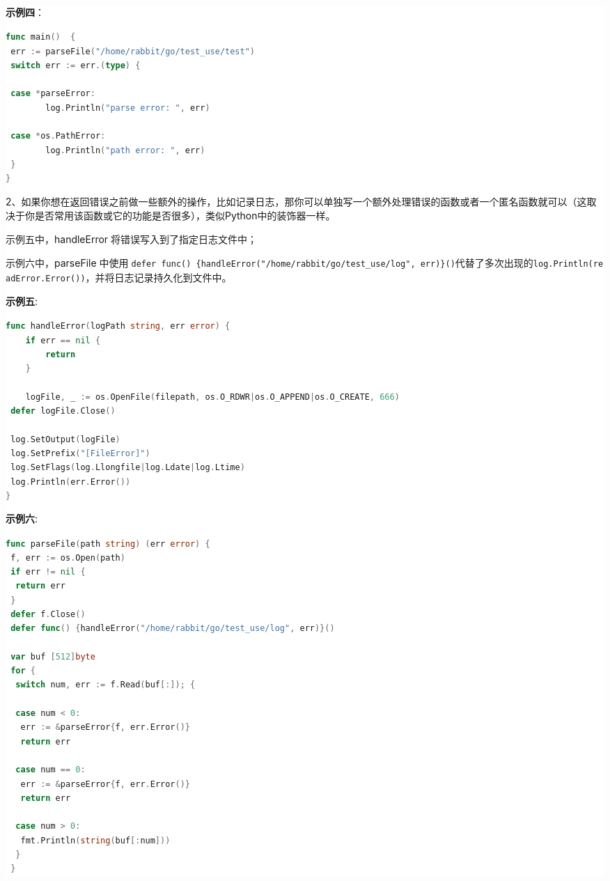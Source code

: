 **示例四**：

```go
func main()  {
 err := parseFile("/home/rabbit/go/test_use/test")
 switch err := err.(type) {
        
 case *parseError:
        log.Println("parse error: ", err)
        
 case *os.PathError:
        log.Println("path error: ", err)
 }
}
```

2、如果你想在返回错误之前做一些额外的操作，比如记录日志，那你可以单独写一个额外处理错误的函数或者一个匿名函数就可以（这取决于你是否常用该函数或它的功能是否很多），类似Python中的装饰器一样。

示例五中，handleError 将错误写入到了指定日志文件中；

示例六中，parseFile 中使用 `defer func() {handleError("/home/rabbit/go/test_use/log", err)}()`代替了多次出现的`log.Println(readError.Error())`，并将日志记录持久化到文件中。

**示例五**:

```go
func handleError(logPath string, err error) {
    if err == nil {
        return
    }
    
    logFile, _ := os.OpenFile(filepath, os.O_RDWR|os.O_APPEND|os.O_CREATE, 666)
 defer logFile.Close()

 log.SetOutput(logFile)
 log.SetPrefix("[FileError]")
 log.SetFlags(log.Llongfile|log.Ldate|log.Ltime)
 log.Println(err.Error())
}
```

**示例六**:

```go
func parseFile(path string) (err error) {
 f, err := os.Open(path)
 if err != nil {
  return err
 }
 defer f.Close()
 defer func() {handleError("/home/rabbit/go/test_use/log", err)}()

 var buf [512]byte
 for {
  switch num, err := f.Read(buf[:]); {

  case num < 0:
   err := &parseError{f, err.Error()}
   return err

  case num == 0:
   err := &parseError{f, err.Error()}
   return err

  case num > 0:
   fmt.Println(string(buf[:num]))
  }
 }
```